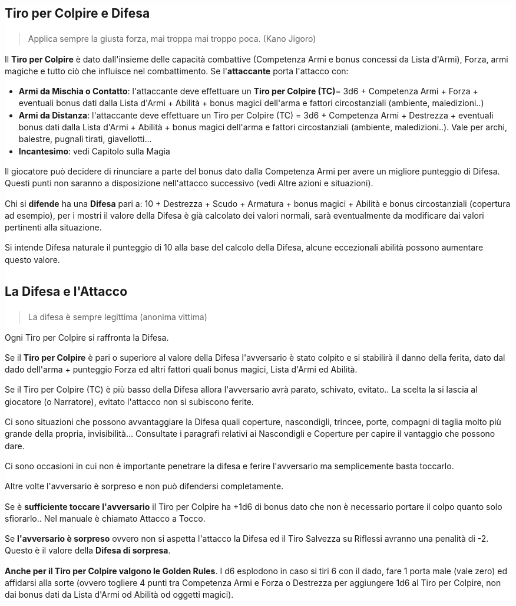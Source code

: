 
## Tiro per Colpire e Difesa

> Applica sempre la giusta forza, mai troppa mai troppo poca. (Kano Jigoro)

Il **Tiro per Colpire** è dato dall'insieme delle capacità combattive (Competenza Armi e bonus concessi da Lista d'Armi), Forza, armi magiche e tutto ciò che influisce nel combattimento. Se l'**attaccante** porta l'attacco con:

- **Armi da Mischia o Contatto**: l'attaccante deve effettuare un **Tiro per Colpire (TC)**= 3d6 + Competenza Armi + Forza + eventuali bonus dati dalla Lista d'Armi + Abilità + bonus magici dell'arma e fattori circostanziali (ambiente, maledizioni..)
- **Armi da Distanza**: l'attaccante deve effettuare un Tiro per Colpire (TC) = 3d6 + Competenza Armi + Destrezza + eventuali bonus dati dalla Lista d'Armi + Abilità + bonus magici dell'arma e fattori circostanziali (ambiente, maledizioni..). Vale per archi, balestre, pugnali tirati, giavellotti...
- **Incantesimo**: vedi Capitolo sulla Magia 

Il giocatore può decidere di rinunciare a parte del bonus dato dalla Competenza Armi per avere un migliore punteggio di Difesa. Questi punti non saranno a disposizione nell'attacco successivo (vedi Altre azioni e situazioni).

Chi si **difende** ha una **Difesa** pari a: 10 + Destrezza + Scudo + Armatura + bonus magici + Abilità e bonus circostanziali (copertura ad esempio), per i mostri il valore della Difesa è già calcolato dei valori normali, sarà eventualmente da modificare dai valori pertinenti alla situazione.

Si intende Difesa naturale il punteggio di 10 alla base del calcolo della Difesa, alcune eccezionali abilità possono aumentare questo valore.

## La Difesa e l'Attacco

> La difesa è sempre legittima (anonima vittima)

Ogni Tiro per Colpire si raffronta la Difesa.

Se il **Tiro per Colpire** è pari o superiore al valore della Difesa l'avversario è stato colpito e si stabilirà il danno della ferita, dato dal dado dell'arma + punteggio Forza ed altri fattori quali bonus magici, Lista d'Armi ed Abilità.

Se il Tiro per Colpire (TC) è più basso della Difesa allora l'avversario avrà parato, schivato, evitato.. La scelta la si lascia al giocatore (o Narratore), evitato l'attacco non si subiscono ferite.

Ci sono situazioni che possono avvantaggiare la Difesa quali coperture, nascondigli, trincee, porte, compagni di taglia molto più grande della propria, invisibilità... Consultate i paragrafi relativi ai Nascondigli e Coperture per capire il vantaggio che possono dare.

Ci sono occasioni in cui non è importante penetrare la difesa e ferire l'avversario ma semplicemente basta toccarlo.

Altre volte l'avversario è sorpreso e non può difendersi completamente.

Se è **sufficiente toccare l'avversario** il Tiro per Colpire ha +1d6 di bonus dato che non è necessario portare il colpo quanto solo sfiorarlo.. Nel manuale è chiamato Attacco a Tocco.

Se **l'avversario è sorpreso** ovvero non si aspetta l'attacco la Difesa ed il Tiro Salvezza su Riflessi avranno una penalità di -2. Questo è il valore della **Difesa di sorpresa**.

**Anche per il Tiro per Colpire valgono le Golden Rules**. I d6 esplodono in caso si tiri 6 con il dado, fare 1 porta male (vale zero) ed affidarsi alla sorte (ovvero togliere 4 punti tra Competenza Armi e Forza o Destrezza per aggiungere 1d6 al Tiro per Colpire, non dai bonus dati da Lista d'Armi od Abilità od oggetti magici).
